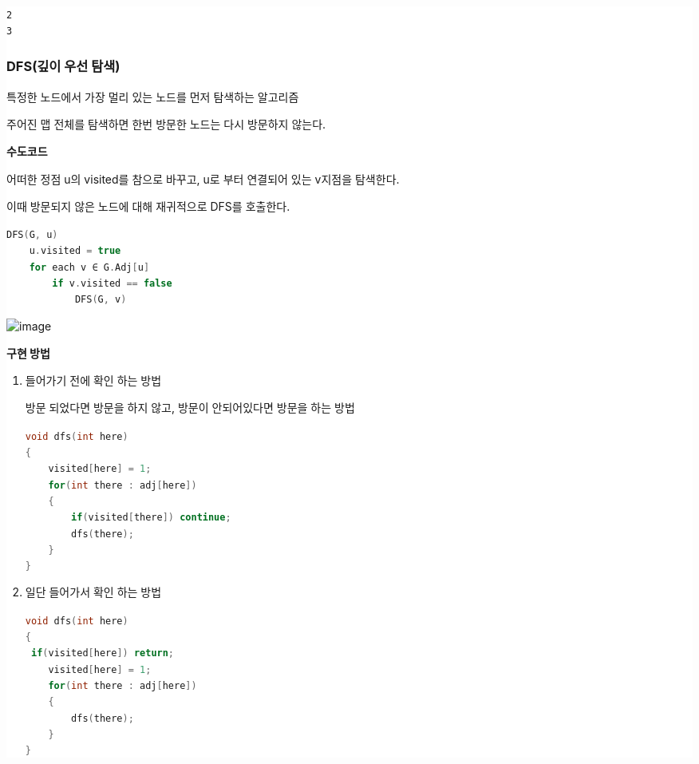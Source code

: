    ```
   2
   3
   ```



### DFS(깊이 우선 탐색)

특정한 노드에서 가장 멀리 있는 노드를 먼저 탐색하는 알고리즘

주어진 맵 전체를 탐색하면 한번 방문한 노드는 다시 방문하지 않는다.

**수도코드**

어떠한 정점 u의 visited를 참으로 바꾸고, u로 부터 연결되어 있는 v지점을 탐색한다.

이때 방문되지 않은 노드에 대해 재귀적으로 DFS를 호출한다.

```c++
DFS(G, u)
	u.visited = true
	for each v ∈ G.Adj[u]
		if v.visited == false
			DFS(G, v)
```

![image](https://user-images.githubusercontent.com/77170611/189666226-a4e29e69-6663-4e11-9567-e16b5fff1211.png)



**구현 방법**

1. 들어가기 전에 확인 하는 방법

   방문 되었다면 방문을 하지 않고, 방문이 안되어있다면 방문을 하는 방법

   ```c++
   void dfs(int here)
   {
       visited[here] = 1;
       for(int there : adj[here])
       {
           if(visited[there]) continue;
           dfs(there);
       }
   }
   ```

   

2. 일단 들어가서 확인 하는 방법

   ```c++
   void dfs(int here)
   {
   	if(visited[here]) return;
       visited[here] = 1;
       for(int there : adj[here])
       {
           dfs(there);
       }
   }
   ```
